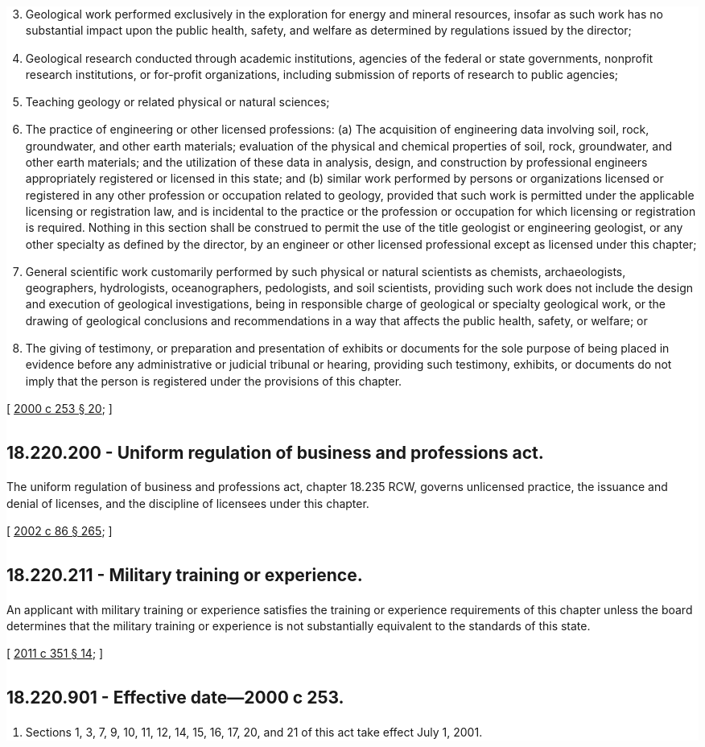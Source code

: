 3. Geological work performed exclusively in the exploration for energy and mineral resources, insofar as such work has no substantial impact upon the public health, safety, and welfare as determined by regulations issued by the director;

4. Geological research conducted through academic institutions, agencies of the federal or state governments, nonprofit research institutions, or for-profit organizations, including submission of reports of research to public agencies;

5. Teaching geology or related physical or natural sciences;

6. The practice of engineering or other licensed professions: (a) The acquisition of engineering data involving soil, rock, groundwater, and other earth materials; evaluation of the physical and chemical properties of soil, rock, groundwater, and other earth materials; and the utilization of these data in analysis, design, and construction by professional engineers appropriately registered or licensed in this state; and (b) similar work performed by persons or organizations licensed or registered in any other profession or occupation related to geology, provided that such work is permitted under the applicable licensing or registration law, and is incidental to the practice or the profession or occupation for which licensing or registration is required. Nothing in this section shall be construed to permit the use of the title geologist or engineering geologist, or any other specialty as defined by the director, by an engineer or other licensed professional except as licensed under this chapter;

7. General scientific work customarily performed by such physical or natural scientists as chemists, archaeologists, geographers, hydrologists, oceanographers, pedologists, and soil scientists, providing such work does not include the design and execution of geological investigations, being in responsible charge of geological or specialty geological work, or the drawing of geological conclusions and recommendations in a way that affects the public health, safety, or welfare; or

8. The giving of testimony, or preparation and presentation of exhibits or documents for the sole purpose of being placed in evidence before any administrative or judicial tribunal or hearing, providing such testimony, exhibits, or documents do not imply that the person is registered under the provisions of this chapter.

\[ [2000 c 253 § 20](https://lawfilesext.leg.wa.gov/biennium/1999-00/Pdf/Bills/Session%20Laws/Senate/6455-S.SL.pdf?cite=2000%20c%20253%20§%2020); \]

## 18.220.200 - Uniform regulation of business and professions act.
The uniform regulation of business and professions act, chapter 18.235 RCW, governs unlicensed practice, the issuance and denial of licenses, and the discipline of licensees under this chapter.

\[ [2002 c 86 § 265](https://lawfilesext.leg.wa.gov/biennium/2001-02/Pdf/Bills/Session%20Laws/House/2512-S.SL.pdf?cite=2002%20c%2086%20§%20265); \]

## 18.220.211 - Military training or experience.
An applicant with military training or experience satisfies the training or experience requirements of this chapter unless the board determines that the military training or experience is not substantially equivalent to the standards of this state.

\[ [2011 c 351 § 14](https://lawfilesext.leg.wa.gov/biennium/2011-12/Pdf/Bills/Session%20Laws/House/1418.SL.pdf?cite=2011%20c%20351%20§%2014); \]

## 18.220.901 - Effective date—2000 c 253.
1. Sections 1, 3, 7, 9, 10, 11, 12, 14, 15, 16, 17, 20, and 21 of this act take effect July 1, 2001.
